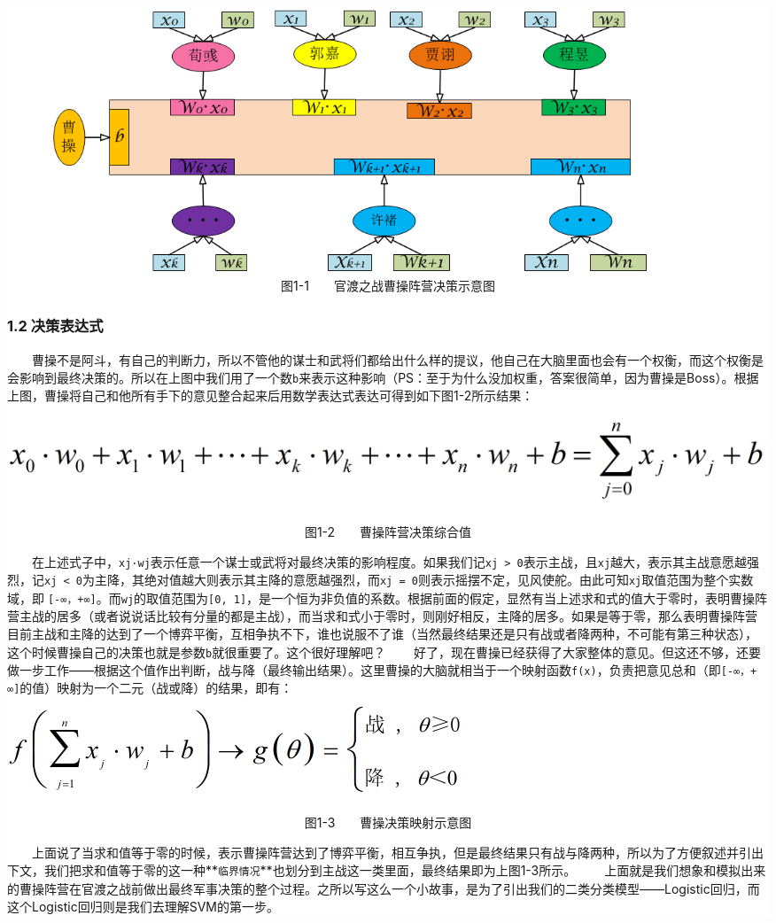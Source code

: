 <img src="机器学习算法系列之三：SVM1/官渡之战决策.png"  width="90%" height="300" />
<div align='center'>图1-1　　官渡之战曹操阵营决策示意图</div>  

### 1.2 决策表达式  
&emsp;&emsp;曹操不是阿斗，有自己的判断力，所以不管他的谋士和武将们都给出什么样的提议，他自己在大脑里面也会有一个权衡，而这个权衡是会影响到最终决策的。所以在上图中我们用了一个数`b`来表示这种影响（PS：至于为什么没加权重，答案很简单，因为曹操是Boss）。根据上图，曹操将自己和他所有手下的意见整合起来后用数学表达式表达可得到如下图1-2所示结果：   

![image](机器学习算法系列之三：SVM1/曹操阵营决策和.png) 
<div align='center'>图1-2　　曹操阵营决策综合值</div>    

&emsp;&emsp;在上述式子中，`xj·wj`表示任意一个谋士或武将对最终决策的影响程度。如果我们记`xj > 0`表示主战，且`xj`越大，表示其主战意愿越强烈，记`xj < 0`为主降，其绝对值越大则表示其主降的意愿越强烈，而`xj = 0`则表示摇摆不定，见风使舵。由此可知`xj`取值范围为整个实数域，即 `[-∞，+∞]`。而`wj`的取值范围为`[0, 1]`，是一个恒为非负值的系数。根据前面的假定，显然有当上述求和式的值大于零时，表明曹操阵营主战的居多（或者说说话比较有分量的都是主战），而当求和式小于零时，则刚好相反，主降的居多。如果是等于零，那么表明曹操阵营目前主战和主降的达到了一个博弈平衡，互相争执不下，谁也说服不了谁（当然最终结果还是只有战或者降两种，不可能有第三种状态），这个时候曹操自己的决策也就是参数`b`就很重要了。这个很好理解吧？
&emsp;&emsp;好了，现在曹操已经获得了大家整体的意见。但这还不够，还要做一步工作——根据这个值作出判断，战与降（最终输出结果）。这里曹操的大脑就相当于一个映射函数`f(x)`，负责把意见总和（即`[-∞，+∞]`的值）映射为一个二元（战或降）的结果，即有：     
![image](机器学习算法系列之三：SVM1/曹操映射二元值.png) 
<div align='center'>图1-3　　曹操决策映射示意图</div>    

&emsp;&emsp;上面说了当求和值等于零的时候，表示曹操阵营达到了博弈平衡，相互争执，但是最终结果只有战与降两种，所以为了方便叙述并引出下文，我们把求和值等于零的这一种**`临界情况`**也划分到主战这一类里面，最终结果即为上图1-3所示。
&emsp;&emsp;上面就是我们想象和模拟出来的曹操阵营在官渡之战前做出最终军事决策的整个过程。之所以写这么一个小故事，是为了引出我们的二类分类模型——Logistic回归，而这个Logistic回归则是我们去理解SVM的第一步。
